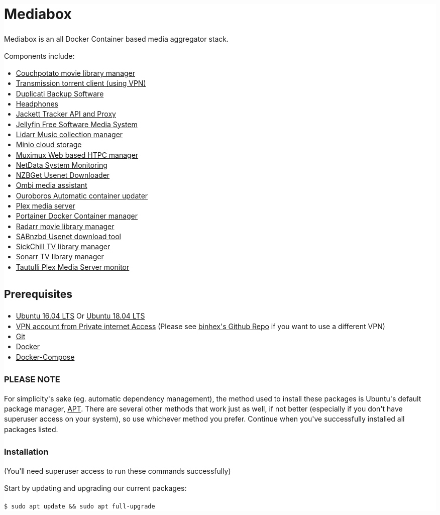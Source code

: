 # Mediabox

Mediabox is an all Docker Container based media aggregator stack.

Components include:

*   [Couchpotato movie library manager](https://couchpota.to/)
*   [Transmission torrent client (using VPN)](https://haugene.github.io/docker-transmission-openvpn)
*   [Duplicati Backup Software](https://www.duplicati.com/)
*   [Headphones](https://github.com/linuxserver/docker-headphones)
*   [Jackett Tracker API and Proxy](https://github.com/Jackett/Jackett)
*   [Jellyfin Free Software Media System](https://github.com/jellyfin/jellyfin)
*   [Lidarr Music collection manager](https://lidarr.audio/)
*   [Minio cloud storage](https://www.minio.io/)
*   [Muximux Web based HTPC manager](https://github.com/mescon/Muximux)
*   [NetData System Monitoring](https://github.com/netdata/netdata)
*   [NZBGet Usenet Downloader](https://nzbget.net/)  
*   [Ombi media assistant](http://www.ombi.io/)
*   [Ouroboros Automatic container updater](https://github.com/pyouroboros/ouroboros)
*   [Plex media server](https://www.plex.tv/)
*   [Portainer Docker Container manager](https://portainer.io/)
*   [Radarr movie library manager](https://radarr.video/)
*   [SABnzbd Usenet download tool](https://github.com/sabnzbd/sabnzbd)
*   [SickChill TV library manager](https://github.com/SickChill/SickChill)
*   [Sonarr TV library manager](https://sonarr.tv/)
*   [Tautulli Plex Media Server monitor](https://github.com/tautulli/tautulli)

## Prerequisites

*   [Ubuntu 16.04 LTS](https://www.ubuntu.com/) Or [Ubuntu 18.04 LTS](https://www.ubuntu.com/)
*   [VPN account from Private internet Access](https://www.privateinternetaccess.com/) (Please see [binhex's Github Repo](https://github.com/binhex/arch-delugevpn) if you want to use a different VPN)
*   [Git](https://git-scm.com/)
*   [Docker](https://www.docker.com/)
*   [Docker-Compose](https://docs.docker.com/compose/)

### **PLEASE NOTE**

For simplicity's sake (eg. automatic dependency management), the method used to install these packages is Ubuntu's default package manager, [APT](https://wiki.debian.org/Apt).  There are several other methods that work just as well, if not better (especially if you don't have superuser access on your system), so use whichever method you prefer.  Continue when you've successfully installed all packages listed.

### Installation

(You'll need superuser access to run these commands successfully)

Start by updating and upgrading our current packages:

`$ sudo apt update && sudo apt full-upgrade`
